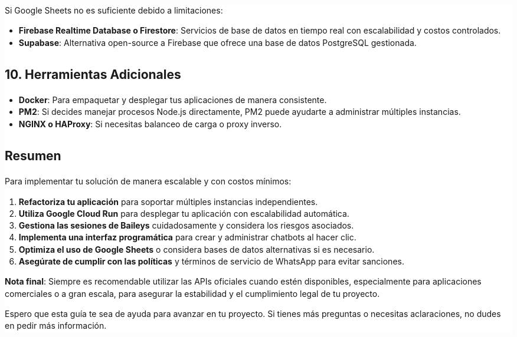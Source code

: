 Si Google Sheets no es suficiente debido a limitaciones:

- **Firebase Realtime Database o Firestore**: Servicios de base de datos en tiempo real con escalabilidad y costos controlados.
- **Supabase**: Alternativa open-source a Firebase que ofrece una base de datos PostgreSQL gestionada.

## **10. Herramientas Adicionales**

- **Docker**: Para empaquetar y desplegar tus aplicaciones de manera consistente.
- **PM2**: Si decides manejar procesos Node.js directamente, PM2 puede ayudarte a administrar múltiples instancias.
- **NGINX o HAProxy**: Si necesitas balanceo de carga o proxy inverso.

## **Resumen**

Para implementar tu solución de manera escalable y con costos mínimos:

1. **Refactoriza tu aplicación** para soportar múltiples instancias independientes.
2. **Utiliza Google Cloud Run** para desplegar tu aplicación con escalabilidad automática.
3. **Gestiona las sesiones de Baileys** cuidadosamente y considera los riesgos asociados.
4. **Implementa una interfaz programática** para crear y administrar chatbots al hacer clic.
5. **Optimiza el uso de Google Sheets** o considera bases de datos alternativas si es necesario.
6. **Asegúrate de cumplir con las políticas** y términos de servicio de WhatsApp para evitar sanciones.

**Nota final**: Siempre es recomendable utilizar las APIs oficiales cuando estén disponibles, especialmente para aplicaciones comerciales o a gran escala, para asegurar la estabilidad y el cumplimiento legal de tu proyecto.

Espero que esta guía te sea de ayuda para avanzar en tu proyecto. Si tienes más preguntas o necesitas aclaraciones, no dudes en pedir más información.